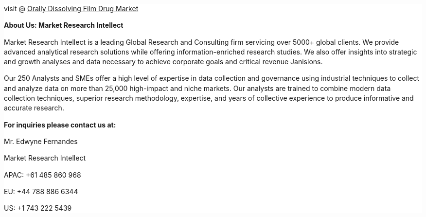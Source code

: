 visit&nbsp;@</strong>&nbsp;</span><span class="font-[700]"><a href="https://www.marketresearchintellect.com/product/global-orally-dissolving-film-drug-market/?utm_source=Linkedin&utm_medium=842" target="_blank" data-tracking-control-name="article-ssr-frontend-pulse_little-text-block" data-tracking-will-navigate="" data-test-link="">Orally Dissolving Film Drug Market</a></span></p><p><strong><span class="font-[700]">About Us: Market Research Intellect</span></strong></p><p><span class="">Market Research Intellect is a leading Global Research and Consulting firm servicing over 5000+ global clients. We provide advanced analytical research solutions while offering information-enriched research studies.&nbsp;</span>We also offer insights into strategic and growth analyses and data necessary to achieve corporate goals and critical revenue Janisions.</p><p><span class="">Our 250 Analysts and SMEs offer a high level of expertise in data collection and governance using industrial techniques to collect and analyze data on more than 25,000 high-impact and niche markets. Our analysts are trained to combine modern data collection techniques, superior research methodology, expertise, and years of collective experience to produce informative and accurate research.</span></p><p><strong>For inquiries please contact us at:</strong></p><p>Mr. Edwyne Fernandes</p><p>Market Research Intellect</p><p>APAC: +61 485 860 968</p><p>EU: +44 788 886 6344</p><p>US: +1 743 222 5439</p>
